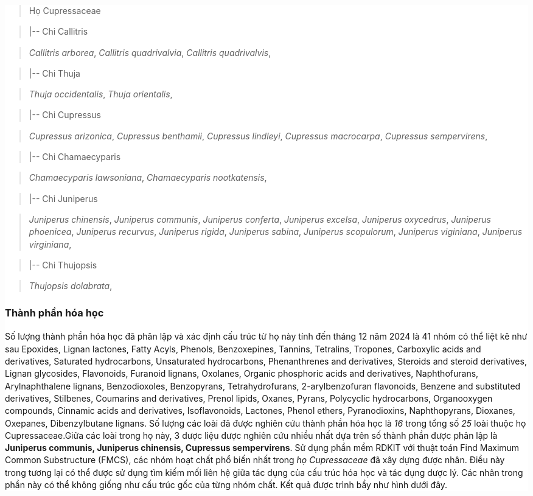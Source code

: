 >Họ Cupressaceae


>|-- Chi Callitris

>*Callitris arborea*,
>*Callitris quadrivalvia*,
>*Callitris quadrivalvis*,

>|-- Chi Thuja

>*Thuja occidentalis*,
>*Thuja orientalis*,

>|-- Chi Cupressus

>*Cupressus arizonica*,
>*Cupressus benthamii*,
>*Cupressus lindleyi*,
>*Cupressus macrocarpa*,
>*Cupressus sempervirens*,

>|-- Chi Chamaecyparis

>*Chamaecyparis lawsoniana*,
>*Chamaecyparis nootkatensis*,

>|-- Chi Juniperus

>*Juniperus chinensis*,
>*Juniperus communis*,
>*Juniperus conferta*,
>*Juniperus excelsa*,
>*Juniperus oxycedrus*,
>*Juniperus phoenicea*,
>*Juniperus recurvus*,
>*Juniperus rigida*,
>*Juniperus sabina*,
>*Juniperus scopulorum*,
>*Juniperus viginiana*,
>*Juniperus virginiana*,

>|-- Chi Thujopsis

>*Thujopsis dolabrata*,

### Thành phần hóa học 

Số lượng thành phần hóa học đã phân lập và xác định cấu trúc từ họ này tính đến tháng 12 năm 2024 là 41 nhóm có thể liệt kê như sau Epoxides, Lignan lactones, Fatty Acyls, Phenols, Benzoxepines, Tannins, Tetralins, Tropones, Carboxylic acids and derivatives, Saturated hydrocarbons, Unsaturated hydrocarbons, Phenanthrenes and derivatives, Steroids and steroid derivatives, Lignan glycosides, Flavonoids, Furanoid lignans, Oxolanes, Organic phosphoric acids and derivatives, Naphthofurans, Arylnaphthalene lignans, Benzodioxoles, Benzopyrans, Tetrahydrofurans, 2-arylbenzofuran flavonoids, Benzene and substituted derivatives, Stilbenes, Coumarins and derivatives, Prenol lipids, Oxanes, Pyrans, Polycyclic hydrocarbons, Organooxygen compounds, Cinnamic acids and derivatives, Isoflavonoids, Lactones, Phenol ethers, Pyranodioxins, Naphthopyrans, Dioxanes, Oxepanes, Dibenzylbutane lignans. Số lượng các loài đã được nghiên cứu thành phần hóa học là *16* trong tổng số *25* loài thuộc họ Cupressaceae.Giữa các loài trong họ này, 3 dược liệu được nghiên cứu nhiều nhất dựa trên số thành phần được phân lập là **Juniperus communis, Juniperus chinensis, Cupressus sempervirens**. Sử dụng phần mềm RDKIT với thuật toán  Find Maximum Common Substructure (FMCS), các nhóm hoạt chất phổ biến nhất trong *họ Cupressaceae* đã xây dựng được nhân. Điều này trong tương lại có thể được sử dụng tìm kiếm mối liên hệ giữa tác dụng của cấu trúc hóa học và tác dụng dược lý. Các nhân trong phần này có thể không giống như cấu trúc gốc của từng nhóm chất. Kết quả được trình bầy như hình dưới đây.
